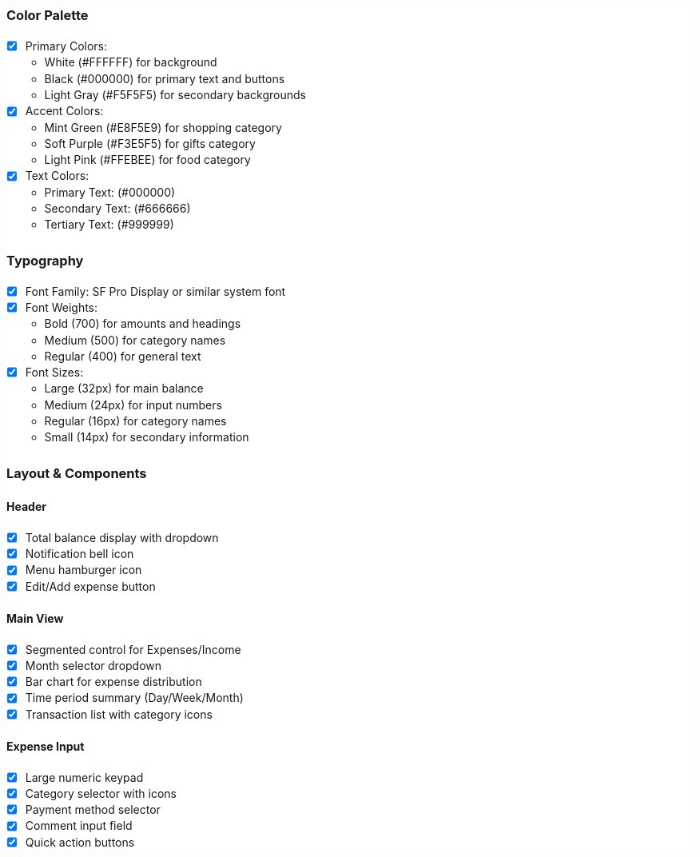 ### Color Palette

- [x] Primary Colors:
  - White (#FFFFFF) for background
  - Black (#000000) for primary text and buttons
  - Light Gray (#F5F5F5) for secondary backgrounds
- [x] Accent Colors:
  - Mint Green (#E8F5E9) for shopping category
  - Soft Purple (#F3E5F5) for gifts category
  - Light Pink (#FFEBEE) for food category
- [x] Text Colors:
  - Primary Text: (#000000)
  - Secondary Text: (#666666)
  - Tertiary Text: (#999999)

### Typography

- [x] Font Family: SF Pro Display or similar system font
- [x] Font Weights:
  - Bold (700) for amounts and headings
  - Medium (500) for category names
  - Regular (400) for general text
- [x] Font Sizes:
  - Large (32px) for main balance
  - Medium (24px) for input numbers
  - Regular (16px) for category names
  - Small (14px) for secondary information

### Layout & Components

#### Header

- [x] Total balance display with dropdown
- [x] Notification bell icon
- [x] Menu hamburger icon
- [x] Edit/Add expense button

#### Main View

- [x] Segmented control for Expenses/Income
- [x] Month selector dropdown
- [x] Bar chart for expense distribution
- [x] Time period summary (Day/Week/Month)
- [x] Transaction list with category icons

#### Expense Input

- [x] Large numeric keypad
- [x] Category selector with icons
- [x] Payment method selector
- [x] Comment input field
- [x] Quick action buttons
